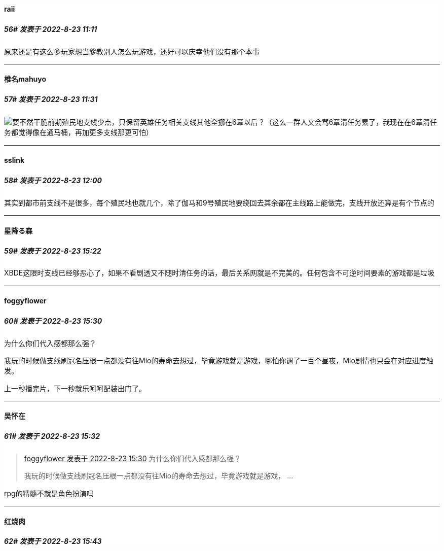 ####  raii  
##### 56#       发表于 2022-8-23 11:11

原来还是有这么多玩家想当爹教别人怎么玩游戏，还好可以庆幸他们没有那个本事

*****

####  椎名mahuyo  
##### 57#       发表于 2022-8-23 11:31

<img src="https://static.saraba1st.com/image/smiley/face2017/067.png" referrerpolicy="no-referrer">要不然干脆前期殖民地支线少点，只保留英雄任务相关支线其他全挪在6章以后？（这么一群人又会骂6章清任务累了，我现在在6章清任务都觉得像在通马桶，再加更多支线那更可怕）

*****

####  sslink  
##### 58#       发表于 2022-8-23 12:00

其实到都市前支线不是很多，每个殖民地也就几个，除了伽马和9号殖民地要绕回去其余都在主线路上能做完，支线开放还算是有个节点的

*****

####  星降る森  
##### 59#       发表于 2022-8-23 15:22

XBDE这限时支线已经够恶心了，如果不看剧透又不随时清任务的话，最后关系网就是不完美的。任何包含不可逆时间要素的游戏都是垃圾

*****

####  foggyflower  
##### 60#       发表于 2022-8-23 15:30

为什么你们代入感都那么强？

我玩的时候做支线刷冠名压根一点都没有往Mio的寿命去想过，毕竟游戏就是游戏，哪怕你调了一百个昼夜，Mio剧情也只会在对应进度触发。

上一秒播完片，下一秒就乐呵呵配装出门了。



*****

####  吴怀在  
##### 61#       发表于 2022-8-23 15:32

<blockquote><a href="httphttps://bbs.saraba1st.com/2b/forum.php?mod=redirect&amp;goto=findpost&amp;pid=57184686&amp;ptid=2088020" target="_blank">foggyflower 发表于 2022-8-23 15:30</a>
为什么你们代入感都那么强？

我玩的时候做支线刷冠名压根一点都没有往Mio的寿命去想过，毕竟游戏就是游戏， ...</blockquote>
rpg的精髓不就是角色扮演吗



*****

####  红烧肉  
##### 62#       发表于 2022-8-23 15:43
